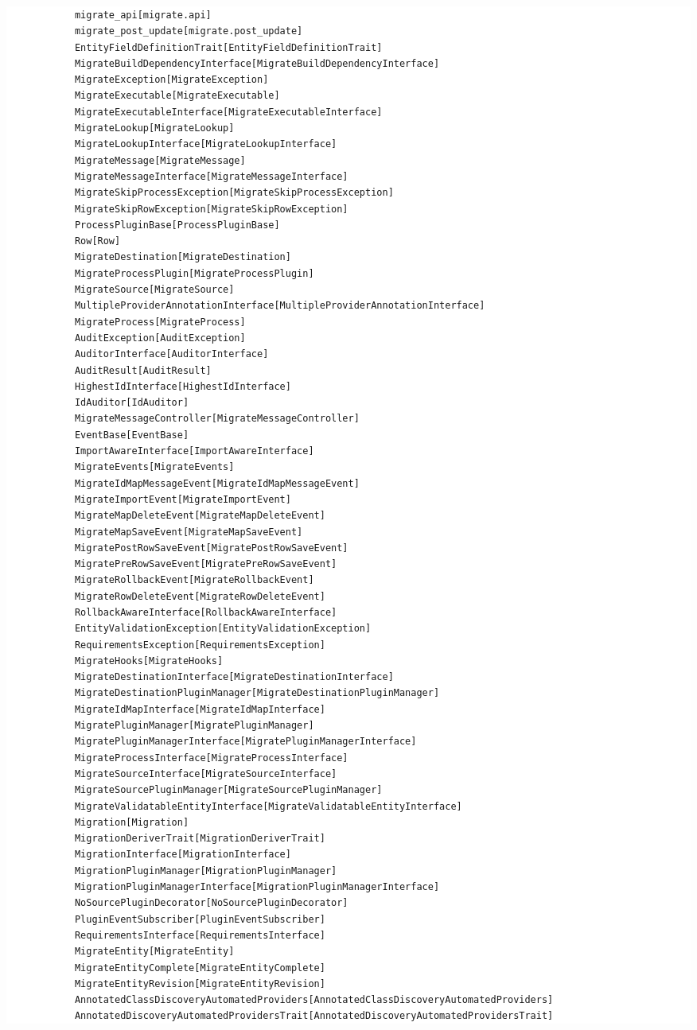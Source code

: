 ```mermaid
            migrate_api[migrate.api]
            migrate_post_update[migrate.post_update]
            EntityFieldDefinitionTrait[EntityFieldDefinitionTrait]
            MigrateBuildDependencyInterface[MigrateBuildDependencyInterface]
            MigrateException[MigrateException]
            MigrateExecutable[MigrateExecutable]
            MigrateExecutableInterface[MigrateExecutableInterface]
            MigrateLookup[MigrateLookup]
            MigrateLookupInterface[MigrateLookupInterface]
            MigrateMessage[MigrateMessage]
            MigrateMessageInterface[MigrateMessageInterface]
            MigrateSkipProcessException[MigrateSkipProcessException]
            MigrateSkipRowException[MigrateSkipRowException]
            ProcessPluginBase[ProcessPluginBase]
            Row[Row]
            MigrateDestination[MigrateDestination]
            MigrateProcessPlugin[MigrateProcessPlugin]
            MigrateSource[MigrateSource]
            MultipleProviderAnnotationInterface[MultipleProviderAnnotationInterface]
            MigrateProcess[MigrateProcess]
            AuditException[AuditException]
            AuditorInterface[AuditorInterface]
            AuditResult[AuditResult]
            HighestIdInterface[HighestIdInterface]
            IdAuditor[IdAuditor]
            MigrateMessageController[MigrateMessageController]
            EventBase[EventBase]
            ImportAwareInterface[ImportAwareInterface]
            MigrateEvents[MigrateEvents]
            MigrateIdMapMessageEvent[MigrateIdMapMessageEvent]
            MigrateImportEvent[MigrateImportEvent]
            MigrateMapDeleteEvent[MigrateMapDeleteEvent]
            MigrateMapSaveEvent[MigrateMapSaveEvent]
            MigratePostRowSaveEvent[MigratePostRowSaveEvent]
            MigratePreRowSaveEvent[MigratePreRowSaveEvent]
            MigrateRollbackEvent[MigrateRollbackEvent]
            MigrateRowDeleteEvent[MigrateRowDeleteEvent]
            RollbackAwareInterface[RollbackAwareInterface]
            EntityValidationException[EntityValidationException]
            RequirementsException[RequirementsException]
            MigrateHooks[MigrateHooks]
            MigrateDestinationInterface[MigrateDestinationInterface]
            MigrateDestinationPluginManager[MigrateDestinationPluginManager]
            MigrateIdMapInterface[MigrateIdMapInterface]
            MigratePluginManager[MigratePluginManager]
            MigratePluginManagerInterface[MigratePluginManagerInterface]
            MigrateProcessInterface[MigrateProcessInterface]
            MigrateSourceInterface[MigrateSourceInterface]
            MigrateSourcePluginManager[MigrateSourcePluginManager]
            MigrateValidatableEntityInterface[MigrateValidatableEntityInterface]
            Migration[Migration]
            MigrationDeriverTrait[MigrationDeriverTrait]
            MigrationInterface[MigrationInterface]
            MigrationPluginManager[MigrationPluginManager]
            MigrationPluginManagerInterface[MigrationPluginManagerInterface]
            NoSourcePluginDecorator[NoSourcePluginDecorator]
            PluginEventSubscriber[PluginEventSubscriber]
            RequirementsInterface[RequirementsInterface]
            MigrateEntity[MigrateEntity]
            MigrateEntityComplete[MigrateEntityComplete]
            MigrateEntityRevision[MigrateEntityRevision]
            AnnotatedClassDiscoveryAutomatedProviders[AnnotatedClassDiscoveryAutomatedProviders]
            AnnotatedDiscoveryAutomatedProvidersTrait[AnnotatedDiscoveryAutomatedProvidersTrait]
```